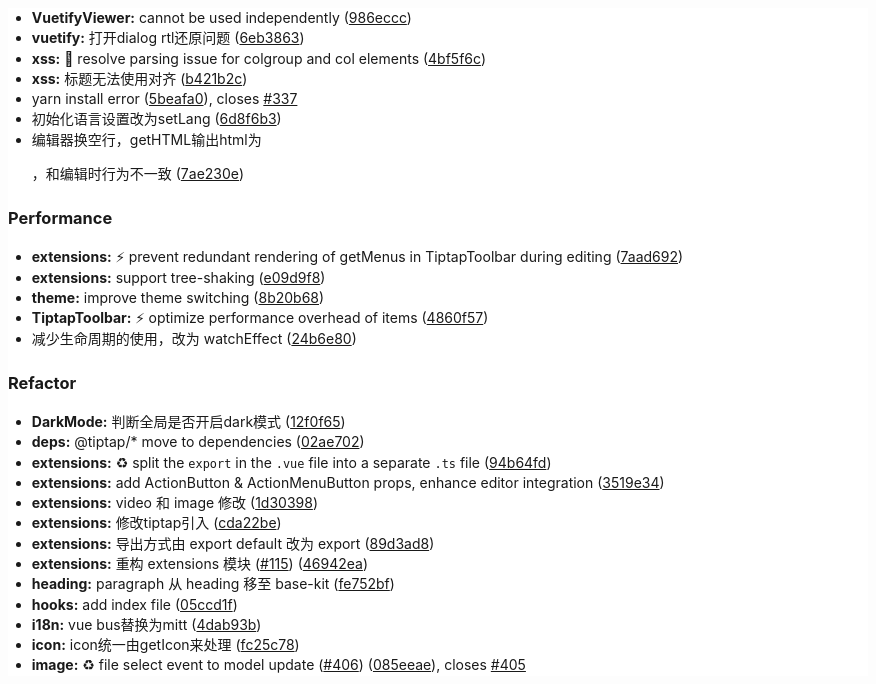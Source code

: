 * **VuetifyViewer:** cannot be used independently ([986eccc](https://github.com/kissmannchristoph/vuetify-pro-tiptap/commit/986eccc4af579905e530439c0e149ae131408c31))
* **vuetify:** 打开dialog rtl还原问题 ([6eb3863](https://github.com/kissmannchristoph/vuetify-pro-tiptap/commit/6eb386384f7477eef801826bcc376ead5170ae01))
* **xss:** :bug: resolve parsing issue for colgroup and col elements ([4bf5f6c](https://github.com/kissmannchristoph/vuetify-pro-tiptap/commit/4bf5f6c0b39bfe1813007cb1c906dc3bd135feb0))
* **xss:** 标题无法使用对齐 ([b421b2c](https://github.com/kissmannchristoph/vuetify-pro-tiptap/commit/b421b2c292db1eca7087ccdadc657abe710ee687))
* yarn install error ([5beafa0](https://github.com/kissmannchristoph/vuetify-pro-tiptap/commit/5beafa02d29514306f0806bf2877a1f2ab8c0ce7)), closes [#337](https://github.com/kissmannchristoph/vuetify-pro-tiptap/issues/337)
* 初始化语言设置改为setLang ([6d8f6b3](https://github.com/kissmannchristoph/vuetify-pro-tiptap/commit/6d8f6b37c0fd17756edced36de40bb53ae1d8811))
* 编辑器换空行，getHTML输出html为<p></p>，和编辑时行为不一致 ([7ae230e](https://github.com/kissmannchristoph/vuetify-pro-tiptap/commit/7ae230eb79c303abfc618cd1e48d7331af7805d9))

### Performance

* **extensions:** :zap: prevent redundant rendering of getMenus in TiptapToolbar during editing ([7aad692](https://github.com/kissmannchristoph/vuetify-pro-tiptap/commit/7aad6924ee2e72c3a531196d9f7d79008d8d13ca))
* **extensions:** support tree-shaking ([e09d9f8](https://github.com/kissmannchristoph/vuetify-pro-tiptap/commit/e09d9f8b541c506acfc031c1ce5d8c7da45bff15))
* **theme:** improve theme switching ([8b20b68](https://github.com/kissmannchristoph/vuetify-pro-tiptap/commit/8b20b681bdb19f8dbd68aaa2f13577d31f149667))
* **TiptapToolbar:** :zap: optimize performance overhead of items ([4860f57](https://github.com/kissmannchristoph/vuetify-pro-tiptap/commit/4860f5790b57d19514dbca2873620bf0dd19e1b9))
* 减少生命周期的使用，改为 watchEffect ([24b6e80](https://github.com/kissmannchristoph/vuetify-pro-tiptap/commit/24b6e805e72f7f342f0e75018c5e70e8c06514a9))

### Refactor

* **DarkMode:** 判断全局是否开启dark模式 ([12f0f65](https://github.com/kissmannchristoph/vuetify-pro-tiptap/commit/12f0f65769d7826089addcd51f782f0a1f7c58fa))
* **deps:** @tiptap/* move to dependencies ([02ae702](https://github.com/kissmannchristoph/vuetify-pro-tiptap/commit/02ae7023edbf79d96f3c351ddbbd886d457446d0))
* **extensions:** :recycle: split the `export` in the `.vue` file into a separate `.ts` file ([94b64fd](https://github.com/kissmannchristoph/vuetify-pro-tiptap/commit/94b64fd317f901fb6a53c1707150ffc0e868bd2c))
* **extensions:** add ActionButton & ActionMenuButton props, enhance editor integration ([3519e34](https://github.com/kissmannchristoph/vuetify-pro-tiptap/commit/3519e3438ace8c5678a30702bb69f882a8e68f0d))
* **extensions:** video 和 image 修改 ([1d30398](https://github.com/kissmannchristoph/vuetify-pro-tiptap/commit/1d30398fb3af3615889b523e6fabadffa1d976fa))
* **extensions:** 修改tiptap引入 ([cda22be](https://github.com/kissmannchristoph/vuetify-pro-tiptap/commit/cda22be5adf09e2e478018841b9e5eaf3a4d420d))
* **extensions:** 导出方式由 export default 改为 export ([89d3ad8](https://github.com/kissmannchristoph/vuetify-pro-tiptap/commit/89d3ad8211c23fc48c05acde9fe6246d85f60611))
* **extensions:** 重构 extensions 模块 ([#115](https://github.com/kissmannchristoph/vuetify-pro-tiptap/issues/115)) ([46942ea](https://github.com/kissmannchristoph/vuetify-pro-tiptap/commit/46942ea6f47a6a2c08ca73d63c6200d2aedd5d79))
* **heading:** paragraph 从 heading 移至 base-kit ([fe752bf](https://github.com/kissmannchristoph/vuetify-pro-tiptap/commit/fe752bf44cc1d4a6b8cf4d3aee854bf39261fea3))
* **hooks:** add index file ([05ccd1f](https://github.com/kissmannchristoph/vuetify-pro-tiptap/commit/05ccd1f1436e8996219ed4161077775e8768d294))
* **i18n:** vue bus替换为mitt ([4dab93b](https://github.com/kissmannchristoph/vuetify-pro-tiptap/commit/4dab93b84d4625b8132aa23f5587a3eb85e17e88))
* **icon:** icon统一由getIcon来处理 ([fc25c78](https://github.com/kissmannchristoph/vuetify-pro-tiptap/commit/fc25c782e9ba0c31a2cd4f59e4307bf450d45271))
* **image:** :recycle: file select event to model update ([#406](https://github.com/kissmannchristoph/vuetify-pro-tiptap/issues/406)) ([085eeae](https://github.com/kissmannchristoph/vuetify-pro-tiptap/commit/085eeae870a4d543d60fde11257f2493872712ea)), closes [#405](https://github.com/kissmannchristoph/vuetify-pro-tiptap/issues/405)